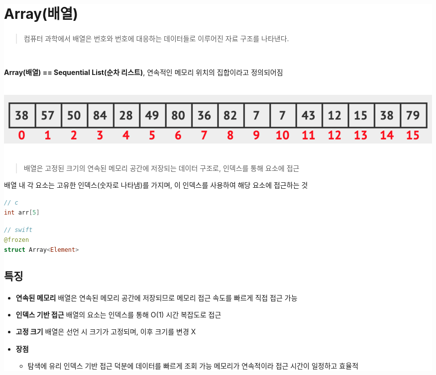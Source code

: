 # Array(배열)

> 컴퓨터 과학에서 배열은 번호와 번호에 대응하는 데이터들로 이루어진 자료 구조를 나타낸다.

<br/>

**Array(배열) == Sequential List(순차 리스트)**, 연속적인 메모리 위치의 집합이라고 정의되어짐

<br/>

<div style="text-align: center;">
<img src="https://github.com/BOLTB0X/DataStructure-Algorithm/blob/main/Algorithm/Array/%EC%98%88%EC%8B%9C.png?raw=true" alt="Example Image" width="100%">

</div>
<br/>

> 배열은 고정된 크기의 연속된 메모리 공간에 저장되는 데이터 구조로, 인덱스를 통해 요소에 접근

배열 내 각 요소는 고유한 인덱스(숫자로 나타냄)를 가지며, 이 인덱스를 사용하여 해당 요소에 접근하는 것

```c
// c
int arr[5]
```

```swift
// swift
@frozen
struct Array<Element>
```

## 특징

- **연속된 메모리**
  배열은 연속된 메모리 공간에 저장되므로 메모리 접근 속도를 빠르게 직접 접근 가능
  <br/>

- **인덱스 기반 접근**
  배열의 요소는 인덱스를 통해 O(1) 시간 복잡도로 접근
  <br/>

- **고정 크기**
  배열은 선언 시 크기가 고정되며, 이후 크기를 변경 X
  <br/>

- **장점**

  - 탐색에 유리
    인덱스 기반 접근 덕분에 데이터를 빠르게 조회 가능
    메모리가 연속적이라 접근 시간이 일정하고 효율적
    <br/>
